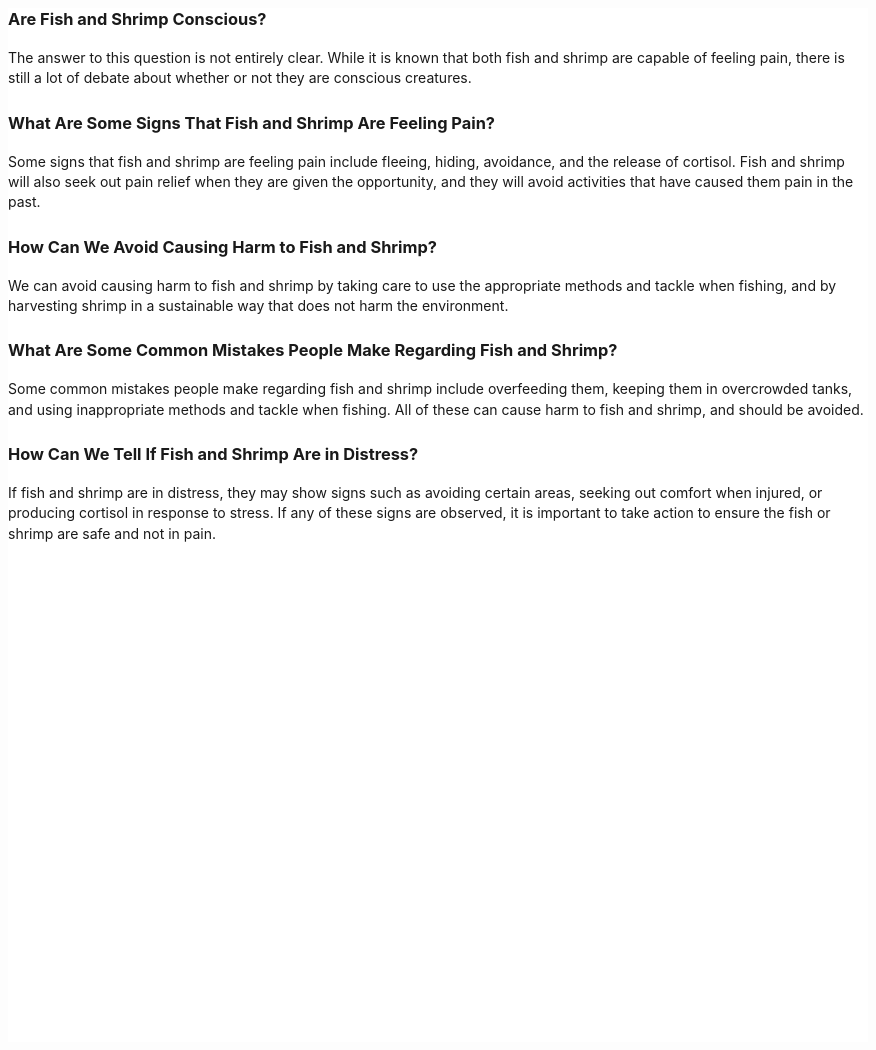 <h3>Are Fish and Shrimp Conscious?</h3> 

<p>The answer to this question is not entirely clear. While it is known that both fish and shrimp are capable of feeling pain, there is still a lot of debate about whether or not they are conscious creatures.</p>

<h3>What Are Some Signs That Fish and Shrimp Are Feeling Pain?</h3> 

<p>Some signs that fish and shrimp are feeling pain include fleeing, hiding, avoidance, and the release of cortisol. Fish and shrimp will also seek out pain relief when they are given the opportunity, and they will avoid activities that have caused them pain in the past.</p>

<h3>How Can We Avoid Causing Harm to Fish and Shrimp?</h3> 

<p>We can avoid causing harm to fish and shrimp by taking care to use the appropriate methods and tackle when fishing, and by harvesting shrimp in a sustainable way that does not harm the environment.</p>

<h3>What Are Some Common Mistakes People Make Regarding Fish and Shrimp?</h3> 

<p>Some common mistakes people make regarding fish and shrimp include overfeeding them, keeping them in overcrowded tanks, and using inappropriate methods and tackle when fishing. All of these can cause harm to fish and shrimp, and should be avoided.</p> 

<h3>How Can We Tell If Fish and Shrimp Are in Distress?</h3> 

<p>If fish and shrimp are in distress, they may show signs such as avoiding certain areas, seeking out comfort when injured, or producing cortisol in response to stress. If any of these signs are observed, it is important to take action to ensure the fish or shrimp are safe and not in pain.</p>

<div style="position: relative; padding-bottom: 56.25%; overflow: hidden"><iframe src="https://www.youtube.com/embed/tGTtOdP2DFU" frameborder="0" allow="accelerometer; autoplay; clipboard-write; encrypted-media; gyroscope; picture-in-picture; web-share" allowfullscreen style="position: absolute; top: 0; left: 0; width: 100%; height: 100%;"></iframe>
</div>